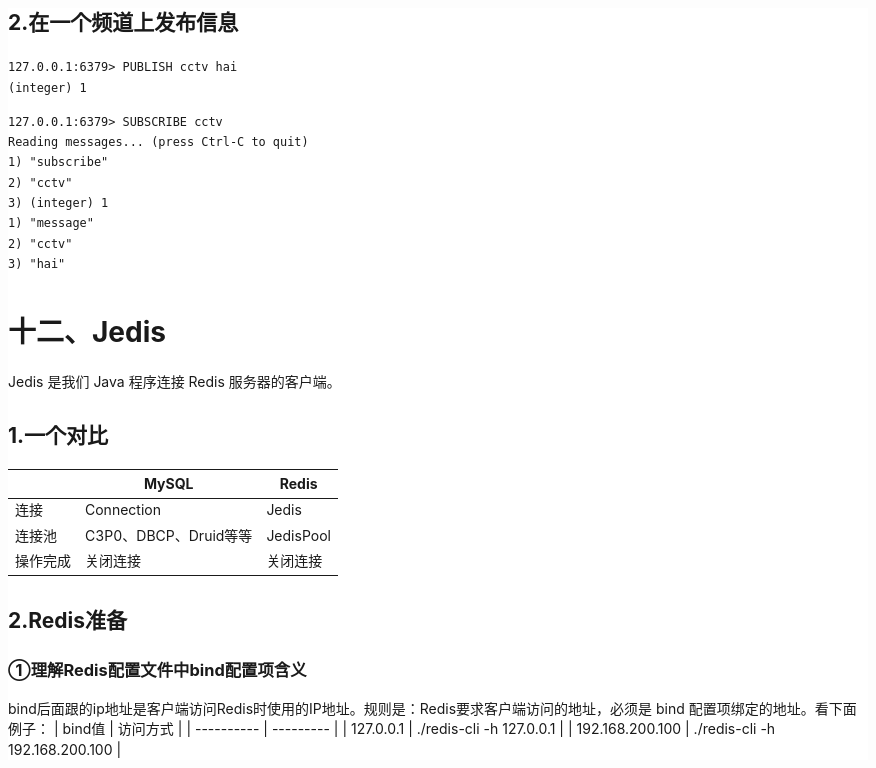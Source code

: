 

## 2.在一个频道上发布信息

```html
127.0.0.1:6379> PUBLISH cctv hai
(integer) 1
```



```html
127.0.0.1:6379> SUBSCRIBE cctv
Reading messages... (press Ctrl-C to quit)
1) "subscribe"
2) "cctv"
3) (integer) 1
1) "message"
2) "cctv"
3) "hai"
```



# 十二、Jedis

Jedis 是我们 Java 程序连接 Redis 服务器的客户端。



## 1.一个对比

|          | MySQL                 | Redis     |
| -------- | --------------------- | --------- |
| 连接     | Connection            | Jedis     |
| 连接池   | C3P0、DBCP、Druid等等 | JedisPool |
| 操作完成 | 关闭连接              | 关闭连接  |



## 2.Redis准备

### ①理解Redis配置文件中bind配置项含义
bind后面跟的ip地址是客户端访问Redis时使用的IP地址。规则是：Redis要求客户端访问的地址，必须是 bind 配置项绑定的地址。看下面例子：
| bind值      | 访问方式     |
| ---------- | --------- |
| 127.0.0.1 | ./redis-cli -h 127.0.0.1     |
| 192.168.200.100   | ./redis-cli -h 192.168.200.100 |